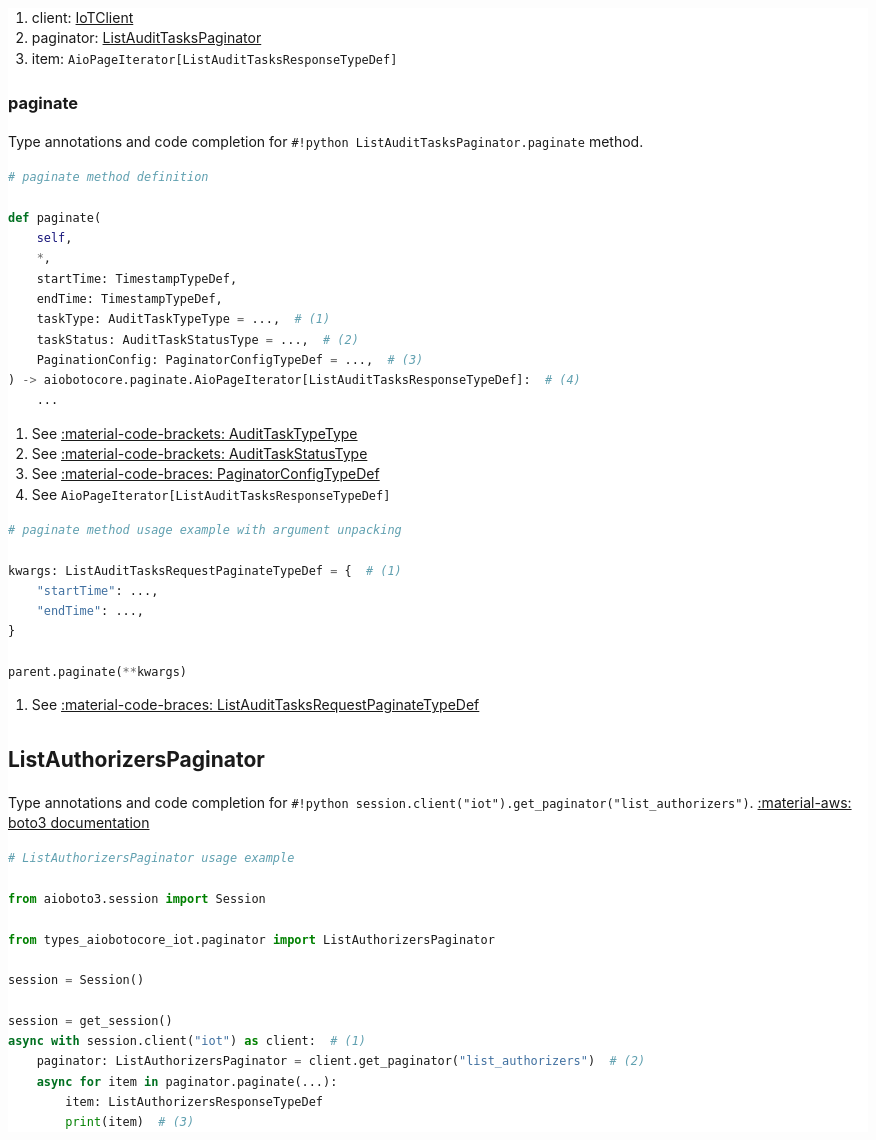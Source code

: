 1. client: [IoTClient](./client.md)
2. paginator: [ListAuditTasksPaginator](./paginators.md#listaudittaskspaginator)
3. item: `AioPageIterator[ListAuditTasksResponseTypeDef]`


### paginate

Type annotations and code completion for `#!python ListAuditTasksPaginator.paginate` method.

```python
# paginate method definition

def paginate(
    self,
    *,
    startTime: TimestampTypeDef,
    endTime: TimestampTypeDef,
    taskType: AuditTaskTypeType = ...,  # (1)
    taskStatus: AuditTaskStatusType = ...,  # (2)
    PaginationConfig: PaginatorConfigTypeDef = ...,  # (3)
) -> aiobotocore.paginate.AioPageIterator[ListAuditTasksResponseTypeDef]:  # (4)
    ...
```

1. See [:material-code-brackets: AuditTaskTypeType](./literals.md#audittasktypetype)
2. See [:material-code-brackets: AuditTaskStatusType](./literals.md#audittaskstatustype)
3. See [:material-code-braces: PaginatorConfigTypeDef](./type_defs.md#paginatorconfigtypedef)
4. See `AioPageIterator[ListAuditTasksResponseTypeDef]`


```python
# paginate method usage example with argument unpacking

kwargs: ListAuditTasksRequestPaginateTypeDef = {  # (1)
    "startTime": ...,
    "endTime": ...,
}

parent.paginate(**kwargs)
```

1. See [:material-code-braces: ListAuditTasksRequestPaginateTypeDef](./type_defs.md#listaudittasksrequestpaginatetypedef)
## ListAuthorizersPaginator

Type annotations and code completion for `#!python session.client("iot").get_paginator("list_authorizers")`.
[:material-aws: boto3 documentation](https://boto3.amazonaws.com/v1/documentation/api/latest/reference/services/iot/paginator/ListAuthorizers.html#IoT.Paginator.ListAuthorizers)

```python
# ListAuthorizersPaginator usage example

from aioboto3.session import Session

from types_aiobotocore_iot.paginator import ListAuthorizersPaginator

session = Session()

session = get_session()
async with session.client("iot") as client:  # (1)
    paginator: ListAuthorizersPaginator = client.get_paginator("list_authorizers")  # (2)
    async for item in paginator.paginate(...):
        item: ListAuthorizersResponseTypeDef
        print(item)  # (3)
```
